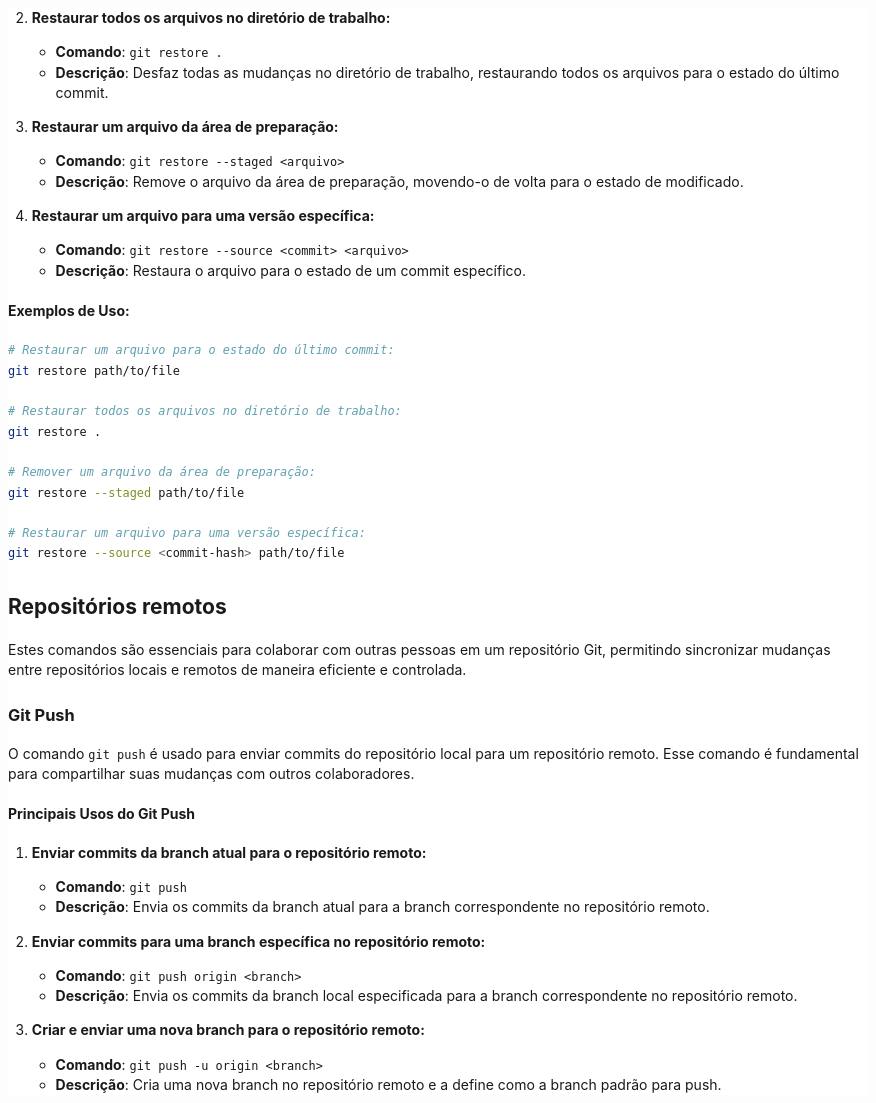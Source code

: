 2. **Restaurar todos os arquivos no diretório de trabalho:**
   - **Comando**: `git restore .`
   - **Descrição**: Desfaz todas as mudanças no diretório de trabalho, restaurando todos os arquivos para o estado do último commit.

3. **Restaurar um arquivo da área de preparação:**
   - **Comando**: `git restore --staged <arquivo>`
   - **Descrição**: Remove o arquivo da área de preparação, movendo-o de volta para o estado de modificado.

4. **Restaurar um arquivo para uma versão específica:**
   - **Comando**: `git restore --source <commit> <arquivo>`
   - **Descrição**: Restaura o arquivo para o estado de um commit específico.

#### Exemplos de Uso:
```bash
# Restaurar um arquivo para o estado do último commit:
git restore path/to/file

# Restaurar todos os arquivos no diretório de trabalho:
git restore .

# Remover um arquivo da área de preparação:
git restore --staged path/to/file

# Restaurar um arquivo para uma versão específica:
git restore --source <commit-hash> path/to/file
```
## Repositórios remotos
Estes comandos são essenciais para colaborar com outras pessoas em um repositório Git, permitindo sincronizar mudanças entre repositórios locais e remotos de maneira eficiente e controlada.

### Git Push
O comando `git push` é usado para enviar commits do repositório local para um repositório remoto. Esse comando é fundamental para compartilhar suas mudanças com outros colaboradores.

#### Principais Usos do Git Push

1. **Enviar commits da branch atual para o repositório remoto:**
   - **Comando**: `git push`
   - **Descrição**: Envia os commits da branch atual para a branch correspondente no repositório remoto.

2. **Enviar commits para uma branch específica no repositório remoto:**
   - **Comando**: `git push origin <branch>`
   - **Descrição**: Envia os commits da branch local especificada para a branch correspondente no repositório remoto.

3. **Criar e enviar uma nova branch para o repositório remoto:**
   - **Comando**: `git push -u origin <branch>`
   - **Descrição**: Cria uma nova branch no repositório remoto e a define como a branch padrão para push.

